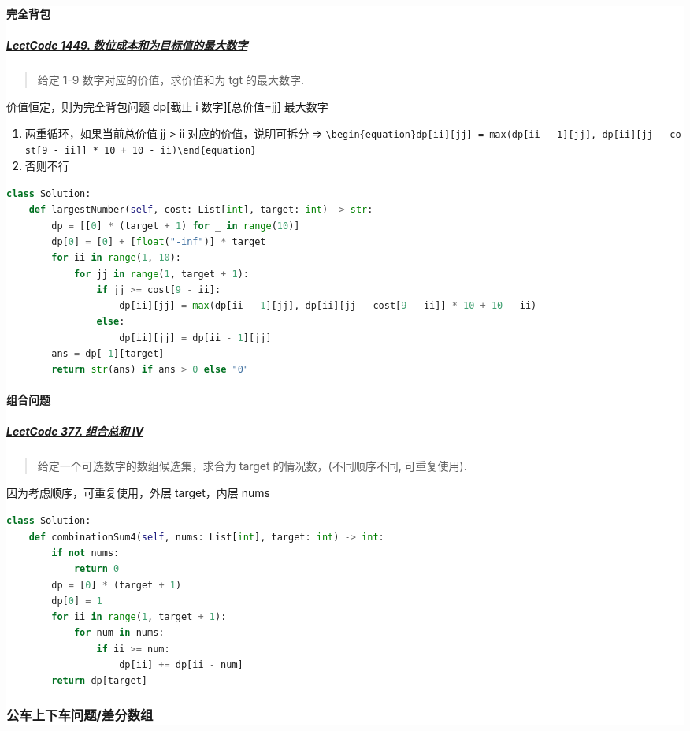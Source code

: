 #### 完全背包

##### [LeetCode 1449. 数位成本和为目标值的最大数字](https://leetcode-cn.com/problems/form-largest-integer-with-digits-that-add-up-to-target/)

> 给定 1-9 数字对应的价值，求价值和为 tgt 的最大数字.

价值恒定，则为完全背包问题
dp[截止 i 数字][总价值=jj] 最大数字

1. 两重循环，如果当前总价值 jj > ii 对应的价值，说明可拆分 => `\begin{equation}dp[ii][jj] = max(dp[ii - 1][jj], dp[ii][jj - cost[9 - ii]] * 10 + 10 - ii)\end{equation}`
2. 否则不行

```python
class Solution:
    def largestNumber(self, cost: List[int], target: int) -> str:
        dp = [[0] * (target + 1) for _ in range(10)]
        dp[0] = [0] + [float("-inf")] * target
        for ii in range(1, 10):
            for jj in range(1, target + 1):
                if jj >= cost[9 - ii]:
                    dp[ii][jj] = max(dp[ii - 1][jj], dp[ii][jj - cost[9 - ii]] * 10 + 10 - ii)
                else:
                    dp[ii][jj] = dp[ii - 1][jj]
        ans = dp[-1][target]
        return str(ans) if ans > 0 else "0"
```

#### 组合问题

##### [LeetCode 377. 组合总和 Ⅳ](https://leetcode-cn.com/problems/combination-sum-iv/)

> 给定一个可选数字的数组候选集，求合为 target 的情况数，(不同顺序不同, 可重复使用).

因为考虑顺序，可重复使用，外层 target，内层 nums

```python
class Solution:
    def combinationSum4(self, nums: List[int], target: int) -> int:
        if not nums:
            return 0
        dp = [0] * (target + 1)
        dp[0] = 1
        for ii in range(1, target + 1):
            for num in nums:
                if ii >= num:
                    dp[ii] += dp[ii - num]
        return dp[target]
```

### 公车上下车问题/差分数组
